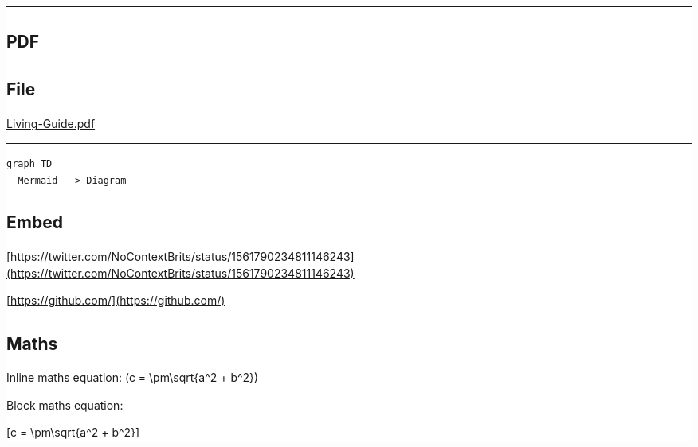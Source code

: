 
---


## PDF


<embed src="https://website-blog-kappa.vercel.app//api?block_id=2459f65e-c911-81ba-b401-c21b9ed2d3d8" type="application/pdf" style="width: 100%;aspect-ratio: 2/3;height: auto;" />


## File


[Living-Guide.pdf](https://website-blog-kappa.vercel.app//api?block_id=2459f65e-c911-817d-b662-d84675edca4f)


---


```mermaid
graph TD
  Mermaid --> Diagram
```


## Embed


[https://twitter.com/NoContextBrits/status/1561790234811146243](https://twitter.com/NoContextBrits/status/1561790234811146243)


[https://github.com/](https://github.com/)


## Maths


Inline maths equation: \(c = \pm\sqrt{a^2 + b^2}\)


Block maths equation:


\[c = \pm\sqrt{a^2 + b^2}\]

